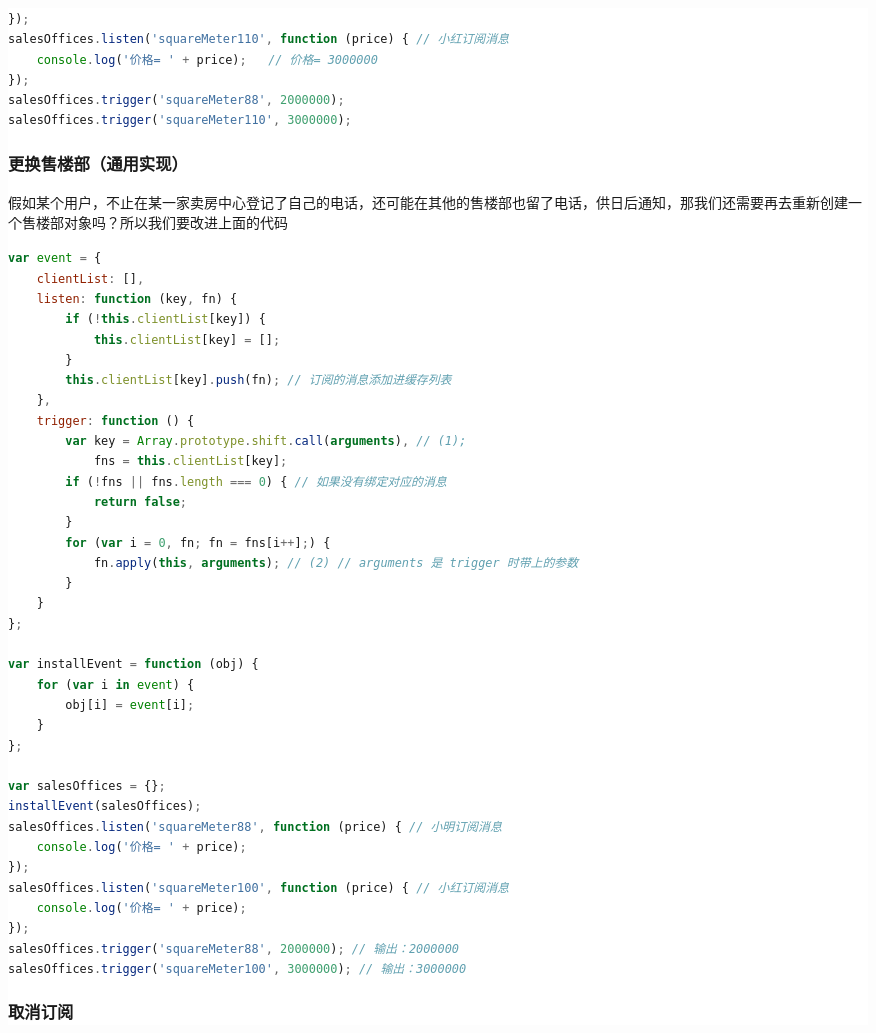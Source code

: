 ```js
});
salesOffices.listen('squareMeter110', function (price) { // 小红订阅消息
    console.log('价格= ' + price);   // 价格= 3000000
});
salesOffices.trigger('squareMeter88', 2000000); 
salesOffices.trigger('squareMeter110', 3000000); 
```

### 更换售楼部（通用实现）

假如某个用户，不止在某一家卖房中心登记了自己的电话，还可能在其他的售楼部也留了电话，供日后通知，那我们还需要再去重新创建一个售楼部对象吗？所以我们要改进上面的代码

```js
var event = {
    clientList: [],
    listen: function (key, fn) {
        if (!this.clientList[key]) {
            this.clientList[key] = [];
        }
        this.clientList[key].push(fn); // 订阅的消息添加进缓存列表
    },
    trigger: function () {
        var key = Array.prototype.shift.call(arguments), // (1);
            fns = this.clientList[key];
        if (!fns || fns.length === 0) { // 如果没有绑定对应的消息
            return false;
        }
        for (var i = 0, fn; fn = fns[i++];) {
            fn.apply(this, arguments); // (2) // arguments 是 trigger 时带上的参数
        }
    }
};

var installEvent = function (obj) {
    for (var i in event) {
        obj[i] = event[i];
    }
};

var salesOffices = {};
installEvent(salesOffices);
salesOffices.listen('squareMeter88', function (price) { // 小明订阅消息
    console.log('价格= ' + price);
});
salesOffices.listen('squareMeter100', function (price) { // 小红订阅消息
    console.log('价格= ' + price);
});
salesOffices.trigger('squareMeter88', 2000000); // 输出：2000000
salesOffices.trigger('squareMeter100', 3000000); // 输出：3000000 
```

### 取消订阅
